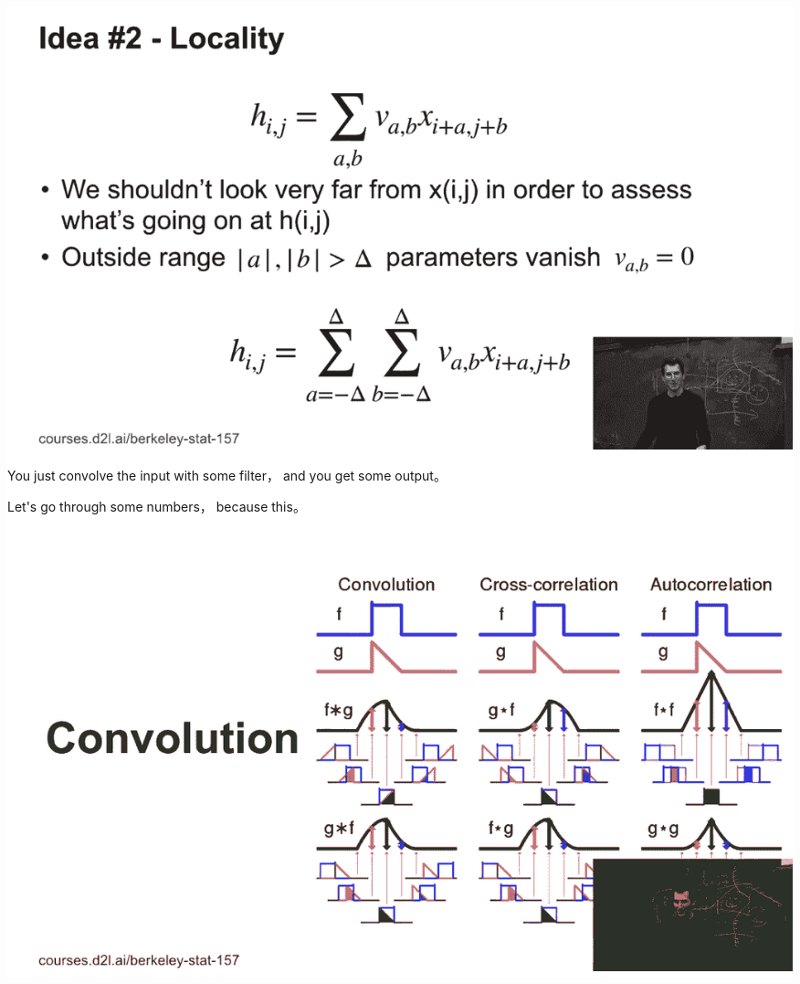 ![](img/a9c874dda56d407de128d4b6d78363af_13.png)

 You just convolve the input with some filter， and you get some output。

 Let's go through some numbers， because this。

![](img/a9c874dda56d407de128d4b6d78363af_15.png)
